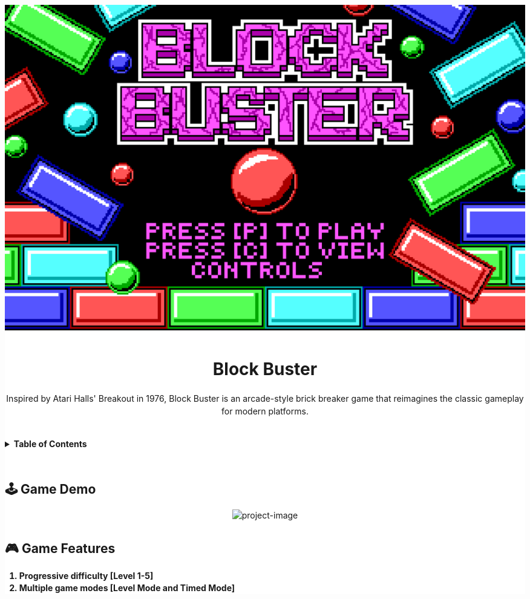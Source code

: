 <p align="center"><img src="images/blockb.png"></p>
<h1  align="center"  id="title">Block Buster</h1>
<p id="description" align="center">Inspired by Atari Halls' Breakout in 1976, Block Buster is an arcade-style 
  brick breaker game that reimagines the classic gameplay for modern platforms.</p>
<br>
<details><summary><strong>Table of Contents</strong></summary></details>
<br>
<h2 id="game-demo">🕹️ Game Demo</h2>
<p align="center"><img src="images/blockb-demo.gif" alt="project-image" width="500 height="500""></p>

<h2 id="game-features">🎮 Game Features</h2>

<h4>
<strong>
<ol>
<li>Progressive difficulty [Level 1-5]
<li>Multiple game modes [Level Mode and Timed Mode] 